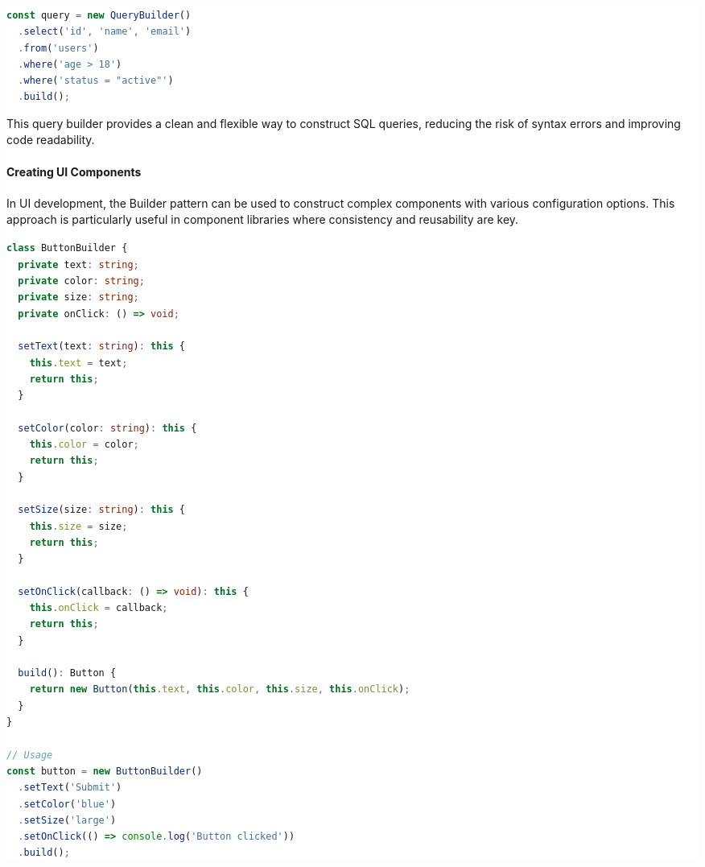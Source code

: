 ```typescript
const query = new QueryBuilder()
  .select('id', 'name', 'email')
  .from('users')
  .where('age > 18')
  .where('status = "active"')
  .build();
```

This query builder provides a clean and flexible way to construct SQL queries, reducing the risk of syntax errors and improving code readability.

#### Creating UI Components

In UI development, the Builder pattern can be used to construct complex components with various configuration options. This approach is particularly useful in component libraries where consistency and reusability are key.

```typescript
class ButtonBuilder {
  private text: string;
  private color: string;
  private size: string;
  private onClick: () => void;

  setText(text: string): this {
    this.text = text;
    return this;
  }

  setColor(color: string): this {
    this.color = color;
    return this;
  }

  setSize(size: string): this {
    this.size = size;
    return this;
  }

  setOnClick(callback: () => void): this {
    this.onClick = callback;
    return this;
  }

  build(): Button {
    return new Button(this.text, this.color, this.size, this.onClick);
  }
}

// Usage
const button = new ButtonBuilder()
  .setText('Submit')
  .setColor('blue')
  .setSize('large')
  .setOnClick(() => console.log('Button clicked'))
  .build();
```
